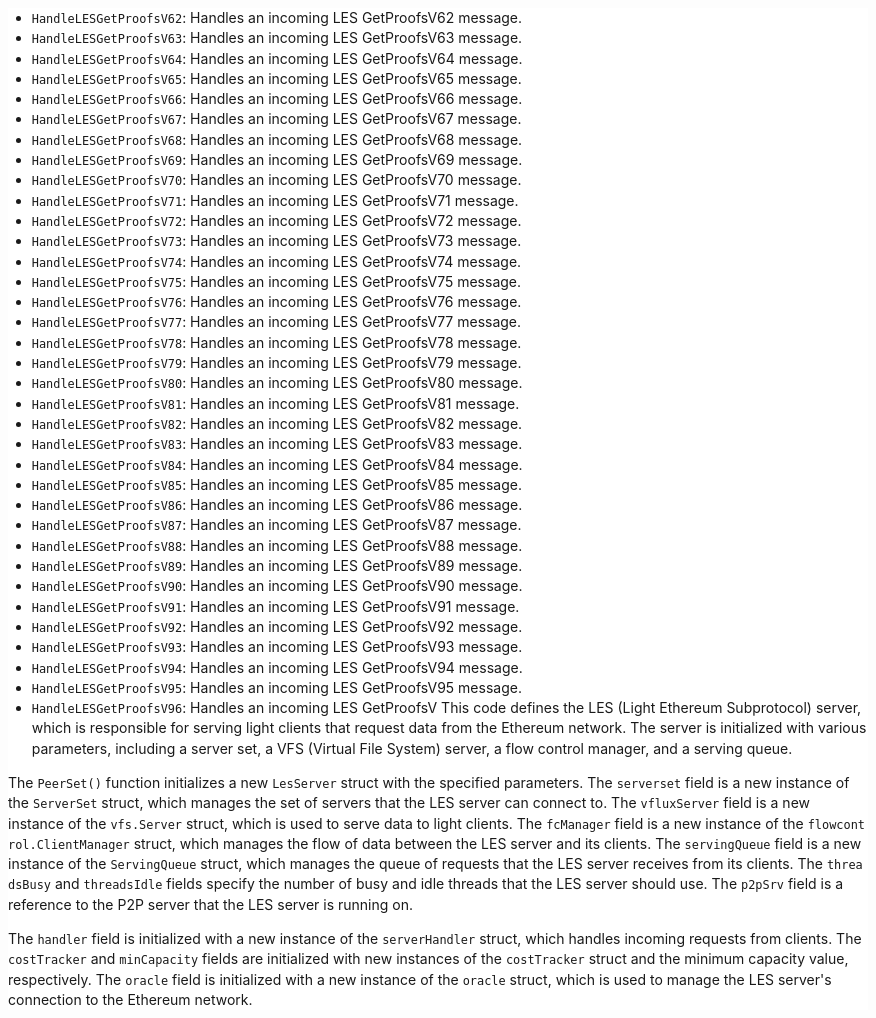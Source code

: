 - `HandleLESGetProofsV62`: Handles an incoming LES GetProofsV62 message.
- `HandleLESGetProofsV63`: Handles an incoming LES GetProofsV63 message.
- `HandleLESGetProofsV64`: Handles an incoming LES GetProofsV64 message.
- `HandleLESGetProofsV65`: Handles an incoming LES GetProofsV65 message.
- `HandleLESGetProofsV66`: Handles an incoming LES GetProofsV66 message.
- `HandleLESGetProofsV67`: Handles an incoming LES GetProofsV67 message.
- `HandleLESGetProofsV68`: Handles an incoming LES GetProofsV68 message.
- `HandleLESGetProofsV69`: Handles an incoming LES GetProofsV69 message.
- `HandleLESGetProofsV70`: Handles an incoming LES GetProofsV70 message.
- `HandleLESGetProofsV71`: Handles an incoming LES GetProofsV71 message.
- `HandleLESGetProofsV72`: Handles an incoming LES GetProofsV72 message.
- `HandleLESGetProofsV73`: Handles an incoming LES GetProofsV73 message.
- `HandleLESGetProofsV74`: Handles an incoming LES GetProofsV74 message.
- `HandleLESGetProofsV75`: Handles an incoming LES GetProofsV75 message.
- `HandleLESGetProofsV76`: Handles an incoming LES GetProofsV76 message.
- `HandleLESGetProofsV77`: Handles an incoming LES GetProofsV77 message.
- `HandleLESGetProofsV78`: Handles an incoming LES GetProofsV78 message.
- `HandleLESGetProofsV79`: Handles an incoming LES GetProofsV79 message.
- `HandleLESGetProofsV80`: Handles an incoming LES GetProofsV80 message.
- `HandleLESGetProofsV81`: Handles an incoming LES GetProofsV81 message.
- `HandleLESGetProofsV82`: Handles an incoming LES GetProofsV82 message.
- `HandleLESGetProofsV83`: Handles an incoming LES GetProofsV83 message.
- `HandleLESGetProofsV84`: Handles an incoming LES GetProofsV84 message.
- `HandleLESGetProofsV85`: Handles an incoming LES GetProofsV85 message.
- `HandleLESGetProofsV86`: Handles an incoming LES GetProofsV86 message.
- `HandleLESGetProofsV87`: Handles an incoming LES GetProofsV87 message.
- `HandleLESGetProofsV88`: Handles an incoming LES GetProofsV88 message.
- `HandleLESGetProofsV89`: Handles an incoming LES GetProofsV89 message.
- `HandleLESGetProofsV90`: Handles an incoming LES GetProofsV90 message.
- `HandleLESGetProofsV91`: Handles an incoming LES GetProofsV91 message.
- `HandleLESGetProofsV92`: Handles an incoming LES GetProofsV92 message.
- `HandleLESGetProofsV93`: Handles an incoming LES GetProofsV93 message.
- `HandleLESGetProofsV94`: Handles an incoming LES GetProofsV94 message.
- `HandleLESGetProofsV95`: Handles an incoming LES GetProofsV95 message.
- `HandleLESGetProofsV96`: Handles an incoming LES GetProofsV This code defines the LES (Light Ethereum Subprotocol) server, which is responsible for serving light clients that request data from the Ethereum network. The server is initialized with various parameters, including a server set, a VFS (Virtual File System) server, a flow control manager, and a serving queue. 

The `PeerSet()` function initializes a new `LesServer` struct with the specified parameters. The `serverset` field is a new instance of the `ServerSet` struct, which manages the set of servers that the LES server can connect to. The `vfluxServer` field is a new instance of the `vfs.Server` struct, which is used to serve data to light clients. The `fcManager` field is a new instance of the `flowcontrol.ClientManager` struct, which manages the flow of data between the LES server and its clients. The `servingQueue` field is a new instance of the `ServingQueue` struct, which manages the queue of requests that the LES server receives from its clients. The `threadsBusy` and `threadsIdle` fields specify the number of busy and idle threads that the LES server should use. The `p2pSrv` field is a reference to the P2P server that the LES server is running on.

The `handler` field is initialized with a new instance of the `serverHandler` struct, which handles incoming requests from clients. The `costTracker` and `minCapacity` fields are initialized with new instances of the `costTracker` struct and the minimum capacity value, respectively. The `oracle` field is initialized with a new instance of the `oracle` struct, which is used to manage the LES server's connection to the Ethereum network.
